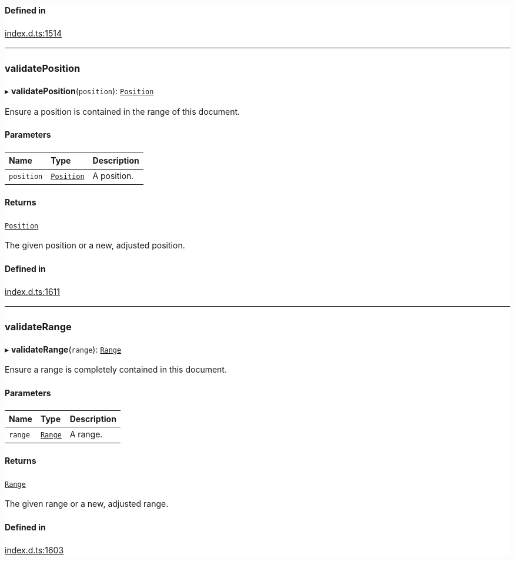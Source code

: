 #### Defined in

[index.d.ts:1514](https://github.com/shuyaqian/cloudide-plugin-api/blob/26b31b9/index.d.ts#L1514)

___

### validatePosition

▸ **validatePosition**(`position`): [`Position`](../classes/cloudide_plugin_.Position.md)

Ensure a position is contained in the range of this document.

#### Parameters

| Name | Type | Description |
| :------ | :------ | :------ |
| `position` | [`Position`](../classes/cloudide_plugin_.Position.md) | A position. |

#### Returns

[`Position`](../classes/cloudide_plugin_.Position.md)

The given position or a new, adjusted position.

#### Defined in

[index.d.ts:1611](https://github.com/shuyaqian/cloudide-plugin-api/blob/26b31b9/index.d.ts#L1611)

___

### validateRange

▸ **validateRange**(`range`): [`Range`](../classes/cloudide_plugin_.Range.md)

Ensure a range is completely contained in this document.

#### Parameters

| Name | Type | Description |
| :------ | :------ | :------ |
| `range` | [`Range`](../classes/cloudide_plugin_.Range.md) | A range. |

#### Returns

[`Range`](../classes/cloudide_plugin_.Range.md)

The given range or a new, adjusted range.

#### Defined in

[index.d.ts:1603](https://github.com/shuyaqian/cloudide-plugin-api/blob/26b31b9/index.d.ts#L1603)
